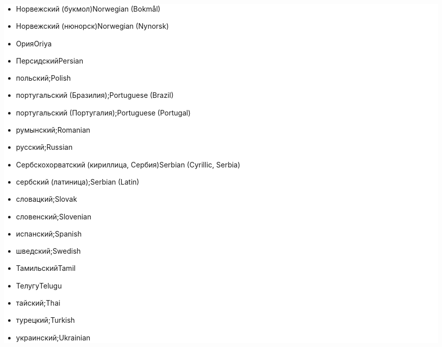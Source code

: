 - <span data-ttu-id="7ba1e-229">Норвежский (букмол)</span><span class="sxs-lookup"><span data-stu-id="7ba1e-229">Norwegian (Bokmål)</span></span>

- <span data-ttu-id="7ba1e-230">Норвежский (нюнорск)</span><span class="sxs-lookup"><span data-stu-id="7ba1e-230">Norwegian (Nynorsk)</span></span>

- <span data-ttu-id="7ba1e-231">Ория</span><span class="sxs-lookup"><span data-stu-id="7ba1e-231">Oriya</span></span>

- <span data-ttu-id="7ba1e-232">Персидский</span><span class="sxs-lookup"><span data-stu-id="7ba1e-232">Persian</span></span>

- <span data-ttu-id="7ba1e-233">польский;</span><span class="sxs-lookup"><span data-stu-id="7ba1e-233">Polish</span></span>

- <span data-ttu-id="7ba1e-234">португальский (Бразилия);</span><span class="sxs-lookup"><span data-stu-id="7ba1e-234">Portuguese (Brazil)</span></span>

- <span data-ttu-id="7ba1e-235">португальский (Португалия);</span><span class="sxs-lookup"><span data-stu-id="7ba1e-235">Portuguese (Portugal)</span></span>

- <span data-ttu-id="7ba1e-236">румынский;</span><span class="sxs-lookup"><span data-stu-id="7ba1e-236">Romanian</span></span>

- <span data-ttu-id="7ba1e-237">русский;</span><span class="sxs-lookup"><span data-stu-id="7ba1e-237">Russian</span></span>

- <span data-ttu-id="7ba1e-238">Сербскохорватский (кириллица, Сербия)</span><span class="sxs-lookup"><span data-stu-id="7ba1e-238">Serbian (Cyrillic, Serbia)</span></span>

- <span data-ttu-id="7ba1e-239">сербский (латиница);</span><span class="sxs-lookup"><span data-stu-id="7ba1e-239">Serbian (Latin)</span></span>

- <span data-ttu-id="7ba1e-240">словацкий;</span><span class="sxs-lookup"><span data-stu-id="7ba1e-240">Slovak</span></span>

- <span data-ttu-id="7ba1e-241">словенский;</span><span class="sxs-lookup"><span data-stu-id="7ba1e-241">Slovenian</span></span>

- <span data-ttu-id="7ba1e-242">испанский;</span><span class="sxs-lookup"><span data-stu-id="7ba1e-242">Spanish</span></span>

- <span data-ttu-id="7ba1e-243">шведский;</span><span class="sxs-lookup"><span data-stu-id="7ba1e-243">Swedish</span></span>

- <span data-ttu-id="7ba1e-244">Тамильский</span><span class="sxs-lookup"><span data-stu-id="7ba1e-244">Tamil</span></span>

- <span data-ttu-id="7ba1e-245">Телугу</span><span class="sxs-lookup"><span data-stu-id="7ba1e-245">Telugu</span></span>

- <span data-ttu-id="7ba1e-246">тайский;</span><span class="sxs-lookup"><span data-stu-id="7ba1e-246">Thai</span></span>

- <span data-ttu-id="7ba1e-247">турецкий;</span><span class="sxs-lookup"><span data-stu-id="7ba1e-247">Turkish</span></span>

- <span data-ttu-id="7ba1e-248">украинский;</span><span class="sxs-lookup"><span data-stu-id="7ba1e-248">Ukrainian</span></span>

